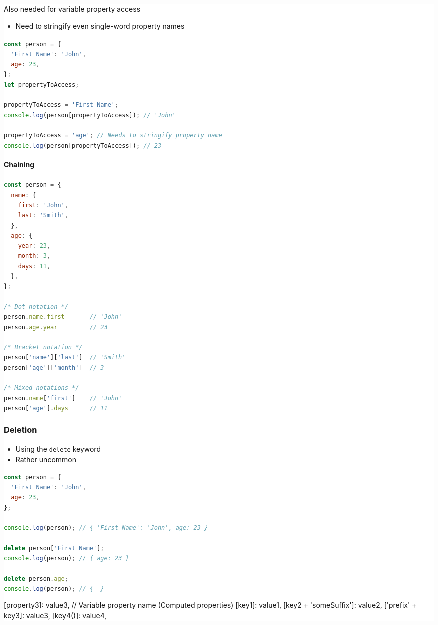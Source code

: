 Also needed for variable property access

- Need to stringify even single-word property names

```js
const person = {
  'First Name': 'John',
  age: 23,
};
let propertyToAccess;

propertyToAccess = 'First Name';
console.log(person[propertyToAccess]); // 'John'

propertyToAccess = 'age'; // Needs to stringify property name
console.log(person[propertyToAccess]); // 23
```

#### Chaining


```js
const person = {
  name: {
    first: 'John',
    last: 'Smith',
  },
  age: {
    year: 23,
    month: 3,
    days: 11,
  },
};

/* Dot notation */
person.name.first       // 'John'
person.age.year         // 23

/* Bracket notation */
person['name']['last']  // 'Smith'
person['age']['month']  // 3

/* Mixed notations */
person.name['first']    // 'John'
person['age'].days      // 11
```

### Deletion

- Using the `delete` keyword
- Rather uncommon

```js
const person = {
  'First Name': 'John',
  age: 23,
};

console.log(person); // { 'First Name': 'John', age: 23 }

delete person['First Name'];
console.log(person); // { age: 23 }

delete person.age;
console.log(person); // {  }
```


  [property3]: value3,  // Variable property name (Computed properties)
  [key1]: value1,
  [key2 + 'someSuffix']: value2,
  ['prefix' + key3]: value3,
  [key4()]: value4,
